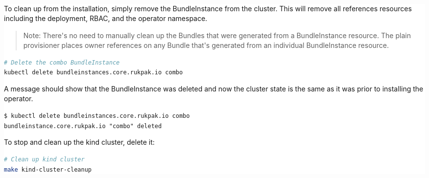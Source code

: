 To clean up from the installation, simply remove the BundleInstance from the cluster. This will remove all references
resources including the deployment, RBAC, and the operator namespace.

> Note: There's no need to manually clean up the Bundles that were generated from a BundleInstance resource. The plain provisioner places owner references on any Bundle that's generated from an individual BundleInstance resource.

```bash
# Delete the combo BundleInstance
kubectl delete bundleinstances.core.rukpak.io combo
```

A message should show that the BundleInstance was deleted and now the cluster state is the same as it was
prior to installing the operator.

```console
$ kubectl delete bundleinstances.core.rukpak.io combo
bundleinstance.core.rukpak.io "combo" deleted
```

To stop and clean up the kind cluster, delete it:

```bash
# Clean up kind cluster
make kind-cluster-cleanup
```
